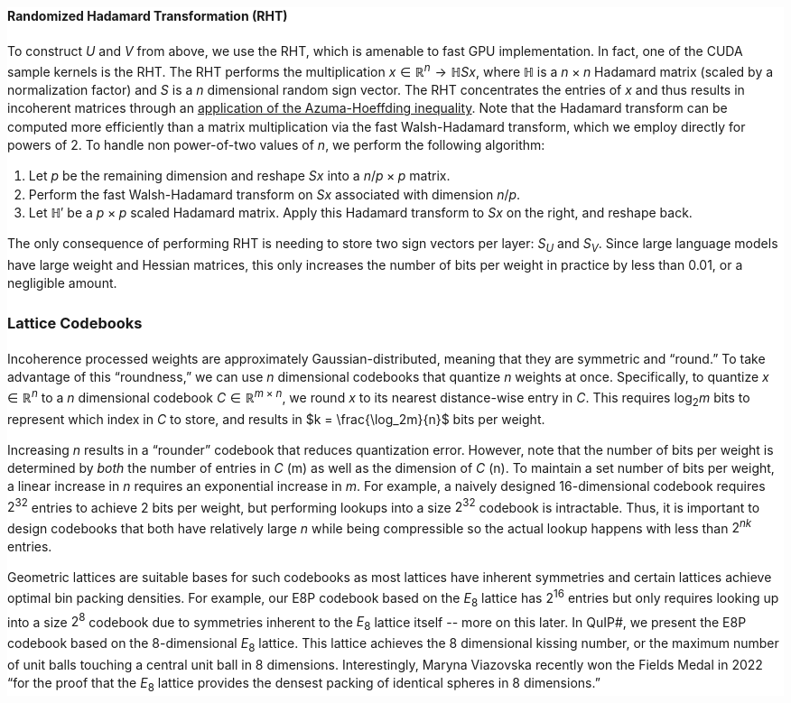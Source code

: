 #### Randomized Hadamard Transformation (RHT)

To construct $U$ and $V$ from above, we use the RHT, which is amenable to fast GPU implementation.
In fact, one of the CUDA sample kernels is the RHT.
The RHT performs the multiplication $x \in \mathbb{R}^n \to \mathbb{H}Sx$, where $\mathbb{H}$ is a $n \times n$ Hadamard matrix (scaled by a normalization factor) and $S$ is a $n$ dimensional random sign vector.
The RHT concentrates the entries of $x$ and thus results in incoherent matrices through an [application of the Azuma-Hoeffding inequality](http://www.cs.cmu.edu/afs/cs/user/dwoodruf/www/teaching/15859-fall20/lecture_2.1.pdf).
Note that the Hadamard transform can be computed more efficiently than a matrix multiplication via the fast Walsh-Hadamard transform, which we employ directly for powers of 2.
To handle non power-of-two values of $n$, we perform the following algorithm:

1. Let $p$ be the remaining dimension and reshape $Sx$ into a $n/p \times p$ matrix.
2. Perform the fast Walsh-Hadamard transform on $Sx$ associated with dimension $n/p$.
3. Let $\mathbb{H}'$ be a $p \times p$ scaled Hadamard matrix. Apply this Hadamard transform to $Sx$ on the right, and reshape back.

The only consequence of performing RHT is needing to store two sign vectors per layer: $S_U$ and $S_V$.
Since large language models have large weight and Hessian matrices, this only increases the number of bits per weight in practice by less than 0.01, or a negligible amount.

### Lattice Codebooks

Incoherence processed weights are approximately Gaussian-distributed, meaning that they are symmetric and “round.”
To take advantage of this “roundness,” we can use $n$ dimensional codebooks that quantize $n$ weights at once.
Specifically, to quantize $x \in \mathbb{R}^n$ to a $n$ dimensional codebook $C \in \mathbb{R}^{m \times n}$, we round $x$ to its nearest distance-wise entry in $C$.
This requires $\log_2m$ bits to represent which index in $C$ to store, and results in $k = \frac{\log_2m}{n}$ bits per weight. 

Increasing $n$ results in a “rounder” codebook that reduces quantization error.
However, note that the number of bits per weight is determined by *both* the number of entries in $C$ (m) as well as the dimension of $C$ (n).
To maintain a set number of bits per weight, a linear increase in $n$ requires an exponential increase in $m$.
For example, a naively designed 16-dimensional codebook requires $2^{32}$ entries to achieve 2 bits per weight, but performing lookups into a size $2^{32}$ codebook is intractable.
Thus, it is important to design codebooks that both have relatively large $n$ while being compressible so the actual lookup happens with less than $2^{nk}$ entries.

Geometric lattices are suitable bases for such codebooks as most lattices have inherent symmetries and certain lattices achieve optimal bin packing densities.
For example, our E8P codebook based on the $E_8$ lattice has $2^{16}$ entries but only requires looking up into a size $2^8$ codebook due to symmetries inherent to the $E_8$ lattice itself -- more on this later.
In QuIP#, we present the E8P codebook based on the 8-dimensional $E_8$ lattice.
This lattice achieves the 8 dimensional kissing number, or the maximum number of unit balls touching a central unit ball in 8 dimensions.
Interestingly, Maryna Viazovska recently won the Fields Medal in 2022 “for the proof that the $E_8$ lattice provides the densest packing of identical spheres in 8 dimensions.”
